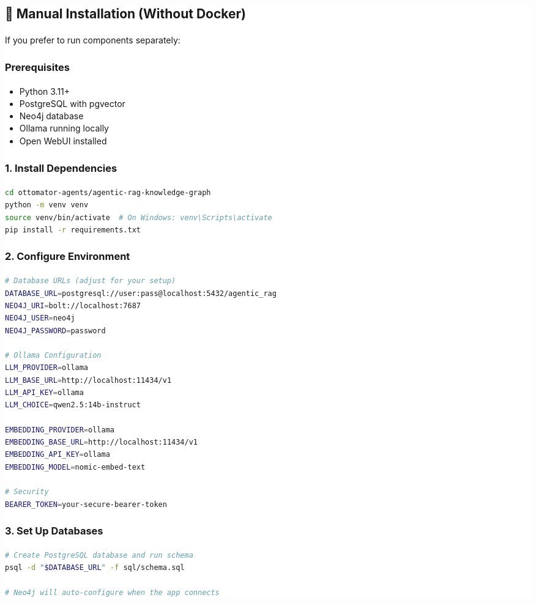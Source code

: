 ## 🔧 Manual Installation (Without Docker)

If you prefer to run components separately:

### Prerequisites

- Python 3.11+
- PostgreSQL with pgvector
- Neo4j database
- Ollama running locally
- Open WebUI installed

### 1. Install Dependencies

```bash
cd ottomator-agents/agentic-rag-knowledge-graph
python -m venv venv
source venv/bin/activate  # On Windows: venv\Scripts\activate
pip install -r requirements.txt
```

### 2. Configure Environment

```bash
# Database URLs (adjust for your setup)
DATABASE_URL=postgresql://user:pass@localhost:5432/agentic_rag
NEO4J_URI=bolt://localhost:7687
NEO4J_USER=neo4j
NEO4J_PASSWORD=password

# Ollama Configuration
LLM_PROVIDER=ollama
LLM_BASE_URL=http://localhost:11434/v1
LLM_API_KEY=ollama
LLM_CHOICE=qwen2.5:14b-instruct

EMBEDDING_PROVIDER=ollama
EMBEDDING_BASE_URL=http://localhost:11434/v1
EMBEDDING_API_KEY=ollama
EMBEDDING_MODEL=nomic-embed-text

# Security
BEARER_TOKEN=your-secure-bearer-token
```

### 3. Set Up Databases

```bash
# Create PostgreSQL database and run schema
psql -d "$DATABASE_URL" -f sql/schema.sql

# Neo4j will auto-configure when the app connects
```

